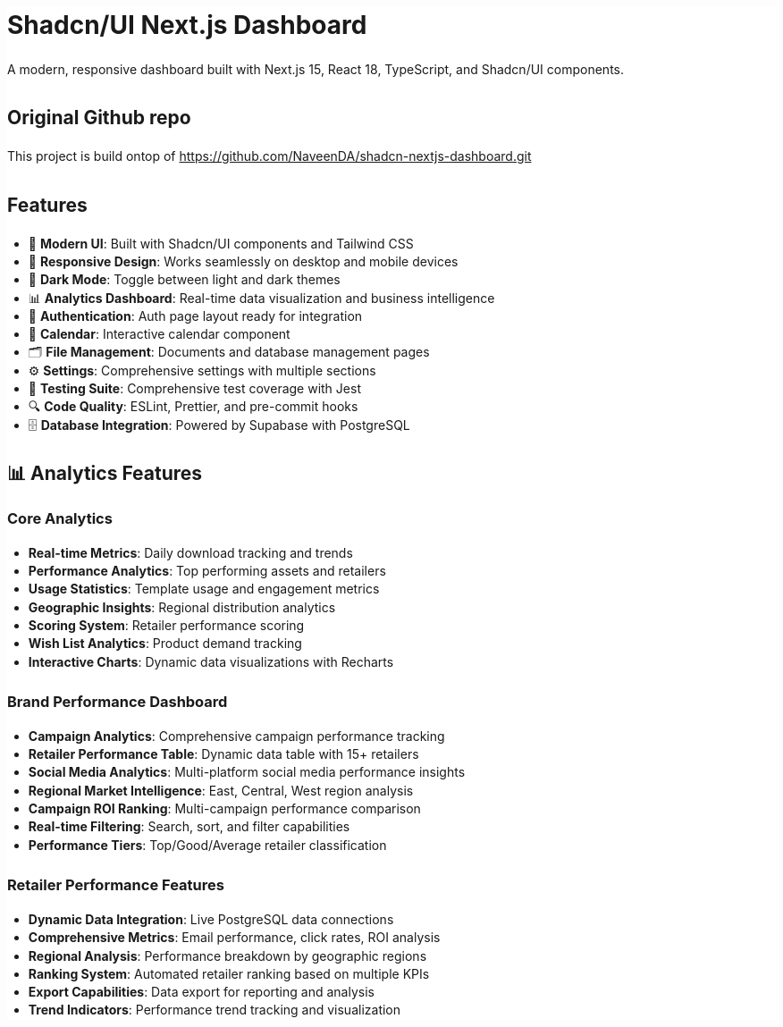 # Shadcn/UI Next.js Dashboard

A modern, responsive dashboard built with Next.js 15, React 18, TypeScript, and Shadcn/UI components.


## Original Github repo
This project is build ontop of https://github.com/NaveenDA/shadcn-nextjs-dashboard.git

## Features

- 🎨 **Modern UI**: Built with Shadcn/UI components and Tailwind CSS
- 📱 **Responsive Design**: Works seamlessly on desktop and mobile devices
- 🌙 **Dark Mode**: Toggle between light and dark themes
- 📊 **Analytics Dashboard**: Real-time data visualization and business intelligence
- 🔐 **Authentication**: Auth page layout ready for integration
- 📅 **Calendar**: Interactive calendar component
- 🗂️ **File Management**: Documents and database management pages
- ⚙️ **Settings**: Comprehensive settings with multiple sections
- 🧪 **Testing Suite**: Comprehensive test coverage with Jest
- 🔍 **Code Quality**: ESLint, Prettier, and pre-commit hooks
- 🗄️ **Database Integration**: Powered by Supabase with PostgreSQL

## 📊 Analytics Features

### Core Analytics
- **Real-time Metrics**: Daily download tracking and trends
- **Performance Analytics**: Top performing assets and retailers
- **Usage Statistics**: Template usage and engagement metrics
- **Geographic Insights**: Regional distribution analytics
- **Scoring System**: Retailer performance scoring
- **Wish List Analytics**: Product demand tracking
- **Interactive Charts**: Dynamic data visualizations with Recharts

### Brand Performance Dashboard
- **Campaign Analytics**: Comprehensive campaign performance tracking
- **Retailer Performance Table**: Dynamic data table with 15+ retailers
- **Social Media Analytics**: Multi-platform social media performance insights
- **Regional Market Intelligence**: East, Central, West region analysis
- **Campaign ROI Ranking**: Multi-campaign performance comparison
- **Real-time Filtering**: Search, sort, and filter capabilities
- **Performance Tiers**: Top/Good/Average retailer classification

### Retailer Performance Features
- **Dynamic Data Integration**: Live PostgreSQL data connections
- **Comprehensive Metrics**: Email performance, click rates, ROI analysis
- **Regional Analysis**: Performance breakdown by geographic regions
- **Ranking System**: Automated retailer ranking based on multiple KPIs
- **Export Capabilities**: Data export for reporting and analysis
- **Trend Indicators**: Performance trend tracking and visualization
